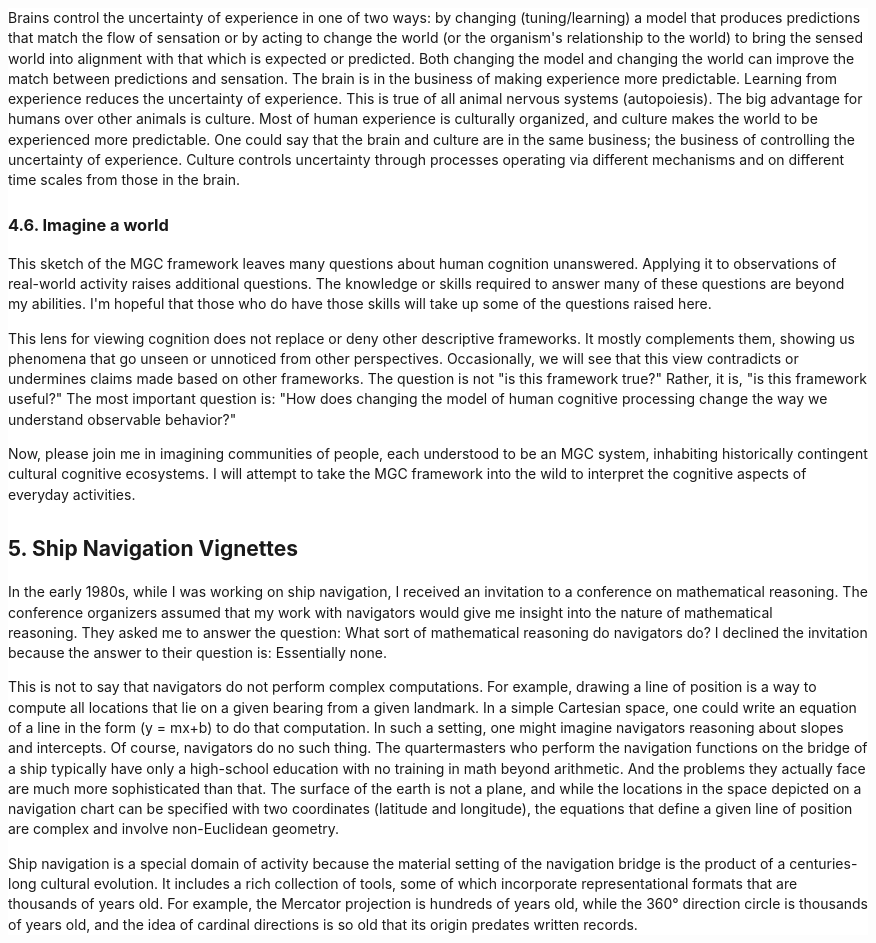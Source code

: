 Brains control the uncertainty of experience in one of two ways: by changing (tuning/learning) a model that produces predictions that match the flow of sensation or by acting to change the world (or the organism's relationship to the world) to bring the sensed world into alignment with that which is expected or predicted. Both changing the model and changing the world can improve the match between predictions and sensation. The brain is in the business of making experience more predictable. Learning from experience reduces the uncertainty of experience. This is true of all animal nervous systems (autopoiesis). The big advantage for humans over other animals is culture. Most of human experience is culturally organized, and culture makes the world to be experienced more predictable. One could say that the brain and culture are in the same business; the business of controlling the uncertainty of experience. Culture controls uncertainty through processes operating via different mechanisms and on different time scales from those in the brain. 

### 4.6. Imagine a world

This sketch of the MGC framework leaves many questions about human cognition unanswered. Applying it to observations of real-world activity raises additional questions. The knowledge or skills required to answer many of these questions are beyond my abilities. I'm hopeful that those who do have those skills will take up some of the questions raised here. 

This lens for viewing cognition does not replace or deny other descriptive frameworks. It mostly complements them, showing us phenomena that go unseen or unnoticed from other perspectives. Occasionally, we will see that this view contradicts or undermines claims made based on other frameworks. The question is not "is this framework true?" Rather, it is, "is this framework useful?" The most important question is: "How does changing the model of human cognitive processing change the way we understand observable behavior?"

Now, please join me in imagining communities of people, each understood to be an MGC system, inhabiting historically contingent cultural cognitive ecosystems. I will attempt to take the MGC framework into the wild to interpret the cognitive aspects of everyday activities.

## 5. Ship Navigation Vignettes

In the early 1980s, while I was working on ship navigation, I received an invitation to a conference on mathematical reasoning. The conference organizers assumed that my work with navigators would give me insight into the nature of mathematical reasoning. They asked me to answer the question: What sort of mathematical reasoning do navigators do? I declined the invitation because the answer to their question is: Essentially none. 

This is not to say that navigators do not perform complex computations. For example, drawing a line of position is a way to compute all locations that lie on a given bearing from a given landmark. In a simple Cartesian space, one could write an equation of a line in the form (y = mx+b) to do that computation. In such a setting, one might imagine navigators reasoning about slopes and intercepts. Of course, navigators do no such thing. The quartermasters who perform the navigation functions on the bridge of a ship typically have only a high-school education with no training in math beyond arithmetic. And the problems they actually face are much more sophisticated than that. The surface of the earth is not a plane, and while the locations in the space depicted on a navigation chart can be specified with two coordinates (latitude and longitude), the equations that define a given line of position are complex and involve non-Euclidean geometry.

Ship navigation is a special domain of activity because the material setting of the navigation bridge is the product of a centuries-long cultural evolution. It includes a rich collection of tools, some of which incorporate representational formats that are thousands of years old. For example, the Mercator projection is hundreds of years old, while the 360° direction circle is thousands of years old, and the idea of cardinal directions is so old that its origin predates written records. 
